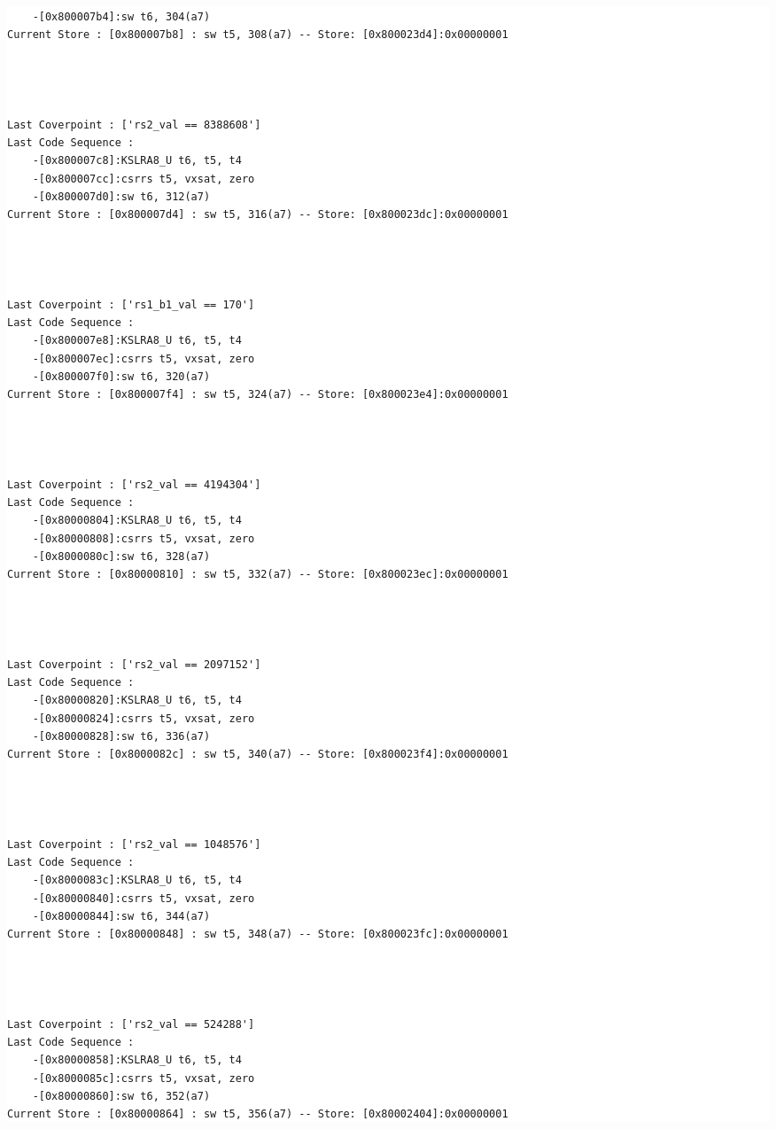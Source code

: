 ```
	-[0x800007b4]:sw t6, 304(a7)
Current Store : [0x800007b8] : sw t5, 308(a7) -- Store: [0x800023d4]:0x00000001




Last Coverpoint : ['rs2_val == 8388608']
Last Code Sequence : 
	-[0x800007c8]:KSLRA8_U t6, t5, t4
	-[0x800007cc]:csrrs t5, vxsat, zero
	-[0x800007d0]:sw t6, 312(a7)
Current Store : [0x800007d4] : sw t5, 316(a7) -- Store: [0x800023dc]:0x00000001




Last Coverpoint : ['rs1_b1_val == 170']
Last Code Sequence : 
	-[0x800007e8]:KSLRA8_U t6, t5, t4
	-[0x800007ec]:csrrs t5, vxsat, zero
	-[0x800007f0]:sw t6, 320(a7)
Current Store : [0x800007f4] : sw t5, 324(a7) -- Store: [0x800023e4]:0x00000001




Last Coverpoint : ['rs2_val == 4194304']
Last Code Sequence : 
	-[0x80000804]:KSLRA8_U t6, t5, t4
	-[0x80000808]:csrrs t5, vxsat, zero
	-[0x8000080c]:sw t6, 328(a7)
Current Store : [0x80000810] : sw t5, 332(a7) -- Store: [0x800023ec]:0x00000001




Last Coverpoint : ['rs2_val == 2097152']
Last Code Sequence : 
	-[0x80000820]:KSLRA8_U t6, t5, t4
	-[0x80000824]:csrrs t5, vxsat, zero
	-[0x80000828]:sw t6, 336(a7)
Current Store : [0x8000082c] : sw t5, 340(a7) -- Store: [0x800023f4]:0x00000001




Last Coverpoint : ['rs2_val == 1048576']
Last Code Sequence : 
	-[0x8000083c]:KSLRA8_U t6, t5, t4
	-[0x80000840]:csrrs t5, vxsat, zero
	-[0x80000844]:sw t6, 344(a7)
Current Store : [0x80000848] : sw t5, 348(a7) -- Store: [0x800023fc]:0x00000001




Last Coverpoint : ['rs2_val == 524288']
Last Code Sequence : 
	-[0x80000858]:KSLRA8_U t6, t5, t4
	-[0x8000085c]:csrrs t5, vxsat, zero
	-[0x80000860]:sw t6, 352(a7)
Current Store : [0x80000864] : sw t5, 356(a7) -- Store: [0x80002404]:0x00000001

```